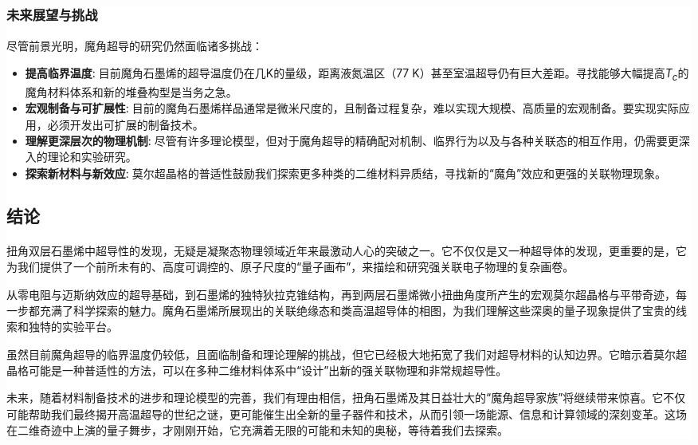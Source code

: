 ### 未来展望与挑战

尽管前景光明，魔角超导的研究仍然面临诸多挑战：

*   **提高临界温度**: 目前魔角石墨烯的超导温度仍在几K的量级，距离液氮温区（77 K）甚至室温超导仍有巨大差距。寻找能够大幅提高$T_c$的魔角材料体系和新的堆叠构型是当务之急。
*   **宏观制备与可扩展性**: 目前的魔角石墨烯样品通常是微米尺度的，且制备过程复杂，难以实现大规模、高质量的宏观制备。要实现实际应用，必须开发出可扩展的制备技术。
*   **理解更深层次的物理机制**: 尽管有许多理论模型，但对于魔角超导的精确配对机制、临界行为以及与各种关联态的相互作用，仍需要更深入的理论和实验研究。
*   **探索新材料与新效应**: 莫尔超晶格的普适性鼓励我们探索更多种类的二维材料异质结，寻找新的“魔角”效应和更强的关联物理现象。

## 结论

扭角双层石墨烯中超导性的发现，无疑是凝聚态物理领域近年来最激动人心的突破之一。它不仅仅是又一种超导体的发现，更重要的是，它为我们提供了一个前所未有的、高度可调控的、原子尺度的“量子画布”，来描绘和研究强关联电子物理的复杂画卷。

从零电阻与迈斯纳效应的超导基础，到石墨烯的独特狄拉克锥结构，再到两层石墨烯微小扭曲角度所产生的宏观莫尔超晶格与平带奇迹，每一步都充满了科学探索的魅力。魔角石墨烯所展现出的关联绝缘态和类高温超导体的相图，为我们理解这些深奥的量子现象提供了宝贵的线索和独特的实验平台。

虽然目前魔角超导的临界温度仍较低，且面临制备和理论理解的挑战，但它已经极大地拓宽了我们对超导材料的认知边界。它暗示着莫尔超晶格可能是一种普适性的方法，可以在多种二维材料体系中“设计”出新的强关联物理和非常规超导性。

未来，随着材料制备技术的进步和理论模型的完善，我们有理由相信，扭角石墨烯及其日益壮大的“魔角超导家族”将继续带来惊喜。它不仅可能帮助我们最终揭开高温超导的世纪之谜，更可能催生出全新的量子器件和技术，从而引领一场能源、信息和计算领域的深刻变革。这场在二维奇迹中上演的量子舞步，才刚刚开始，它充满着无限的可能和未知的奥秘，等待着我们去探索。